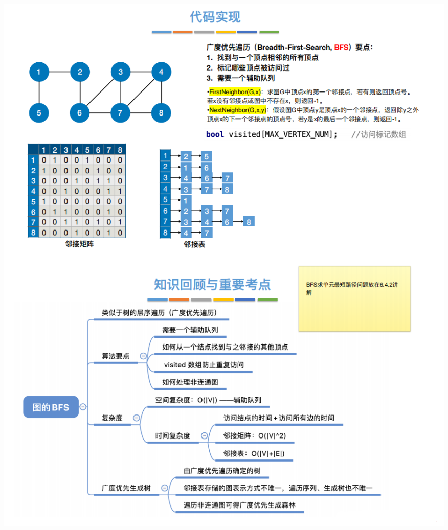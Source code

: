 ![image-20220628212726882](./source/image-20220628212726882.png)

![image-20220628213050854](./source/image-20220628213050854.png)
